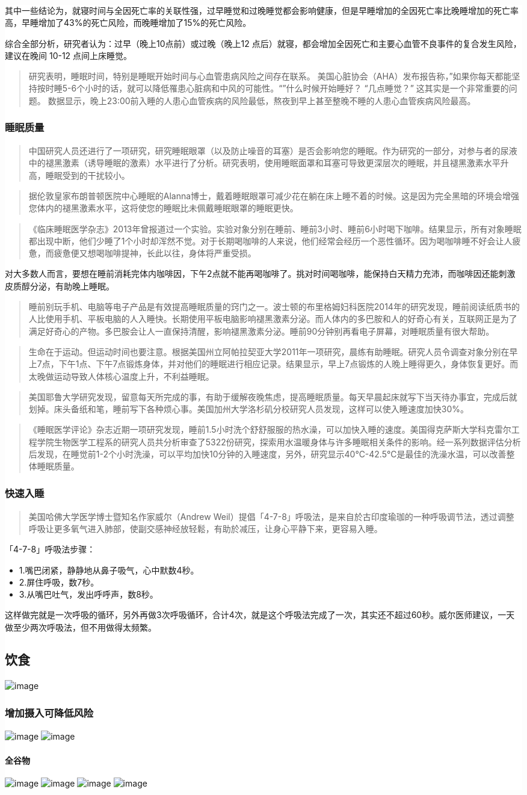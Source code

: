 其中一些结论为，就寝时间与全因死亡率的关联性强，过早睡觉和过晚睡觉都会影响健康，但是早睡增加的全因死亡率比晚睡增加的死亡率高，早睡增加了43%的死亡风险，而晚睡增加了15%的死亡风险。

综合全部分析，研究者认为：过早（晚上10点前）或过晚（晚上12 点后）就寝，都会增加全因死亡和主要心血管不良事件的复合发生风险，建议在晚间 10-12 点间上床睡觉。

>研究表明，睡眠时间，特别是睡眠开始时间与心血管患病风险之间存在联系。 美国心脏协会（AHA）发布报告称，”如果你每天都能坚持按时睡5-6个小时的话，就可以降低罹患心脏病和中风的可能性。“”什么时候开始睡好？ “几点睡觉？” 这其实是一个非常重要的问题。 数据显示，晚上23:00前入睡的人患心血管疾病的风险最低，熬夜到早上甚至整晚不睡的人患心血管疾病风险最高。

### 睡眠质量

>中国研究人员还进行了一项研究，研究睡眠眼罩（以及防止噪音的耳塞）是否会影响您的睡眠。作为研究的一部分，对参与者的尿液中的褪黑激素（诱导睡眠的激素）水平进行了分析。研究表明，使用睡眠面罩和耳塞可导致更深层次的睡眠，并且褪黑激素水平升高，睡眠受到的干扰较小。

>据伦敦皇家布朗普顿医院中心睡眠的Alanna博士，戴着睡眠眼罩可减少花在躺在床上睡不着的时候。这是因为完全黑暗的环境会增强您体内的褪黑激素水平，这将使您的睡眠比未佩戴睡眠眼罩的睡眠更快。

>《临床睡眠医学杂志》2013年曾报道过一个实验。实验对象分别在睡前、睡前3小时、睡前6小时喝下咖啡。结果显示，所有对象睡眠都出现中断，他们少睡了1个小时却浑然不觉。对于长期喝咖啡的人来说，他们经常会经历一个恶性循环。因为喝咖啡睡不好会让人疲惫，而疲惫便又想喝咖啡提神，长此以往，身体将严重受损。

对大多数人而言，要想在睡前消耗完体内咖啡因，下午2点就不能再喝咖啡了。挑对时间喝咖啡，能保持白天精力充沛，而咖啡因还能刺激皮质醇分泌，有助晚上睡眠。

>睡前别玩手机、电脑等电子产品是有效提高睡眠质量的窍门之一。波士顿的布里格姆妇科医院2014年的研究发现，睡前阅读纸质书的人比使用手机、平板电脑的人入睡快。长期使用平板电脑影响褪黑激素分泌。而人体内的多巴胺和人的好奇心有关，互联网正是为了满足好奇心的产物。多巴胺会让人一直保持清醒，影响褪黑激素分泌。睡前90分钟别再看电子屏幕，对睡眠质量有很大帮助。

>生命在于运动。但运动时间也要注意。根据美国州立阿帕拉契亚大学2011年一项研究，晨练有助睡眠。研究人员令调查对象分别在早上7点，下午1点、下午7点锻炼身体，并对他们的睡眠进行相应记录。结果显示，早上7点锻炼的人晚上睡得更久，身体恢复更好。而太晚做运动导致人体核心温度上升，不利益睡眠。

>美国耶鲁大学研究发现，留意每天所完成的事，有助于缓解夜晚焦虑，提高睡眠质量。每天早晨起床就写下当天待办事宜，完成后就划掉。床头备纸和笔，睡前写下各种烦心事。美国加州大学洛杉矶分校研究人员发现，这样可以使入睡速度加快30%。

>《睡眠医学评论》杂志近期一项研究发现，睡前1.5小时洗个舒舒服服的热水澡，可以加快入睡的速度。美国得克萨斯大学科克雷尔工程学院生物医学工程系的研究人员共分析审查了5322份研究，探索用水温暖身体与许多睡眠相关条件的影响。经一系列数据评估分析后发现，在睡觉前1-2个小时洗澡，可以平均加快10分钟的入睡速度，另外，研究显示40℃-42.5℃是最佳的洗澡水温，可以改善整体睡眠质量。

### 快速入睡

>美国哈佛大学医学博士暨知名作家威尔（Andrew Weil）提倡「4-7-8」呼吸法，是来自於古印度瑜珈的一种呼吸调节法，透过调整呼吸让更多氧气进入肺部，使副交感神经放轻鬆，有助於减压，让身心平静下来，更容易入睡。

「4-7-8」呼吸法步骤：
- 1.嘴巴闭紧，静静地从鼻子吸气，心中默数4秒。
- 2.屏住呼吸，数7秒。
- 3.从嘴巴吐气，发出呼呼声，数8秒。

这样做完就是一次呼吸的循环，另外再做3次呼吸循环，合计4次，就是这个呼吸法完成了一次，其实还不超过60秒。威尔医师建议，一天做至少两次呼吸法，但不用做得太频繁。

## 饮食

![image](https://user-images.githubusercontent.com/106364401/170812156-7cdf248e-e1f1-457e-916f-4fdb2bfe441a.png)

### 增加摄入可降低风险

![image](https://user-images.githubusercontent.com/106364401/170811122-5da28230-9e17-44f2-b5bd-54259cd0d2bf.png)
![image](https://user-images.githubusercontent.com/106364401/170811176-d8b77bec-97bf-4f3c-8b8c-9b36eda72103.png)

#### 全谷物

![image](https://user-images.githubusercontent.com/106364401/170811208-f51bcdca-b0f8-4d29-98b6-17617a322e6b.png)
![image](https://user-images.githubusercontent.com/106364401/170811214-2933edf9-e5cc-467e-b500-0c4a28abe7de.png)
![image](https://user-images.githubusercontent.com/106364401/170811219-d97484a1-a62c-44b5-95db-632b981b59fc.png)
![image](https://user-images.githubusercontent.com/106364401/170811223-12948192-847e-4d8c-970b-cfae659acd1c.png)

